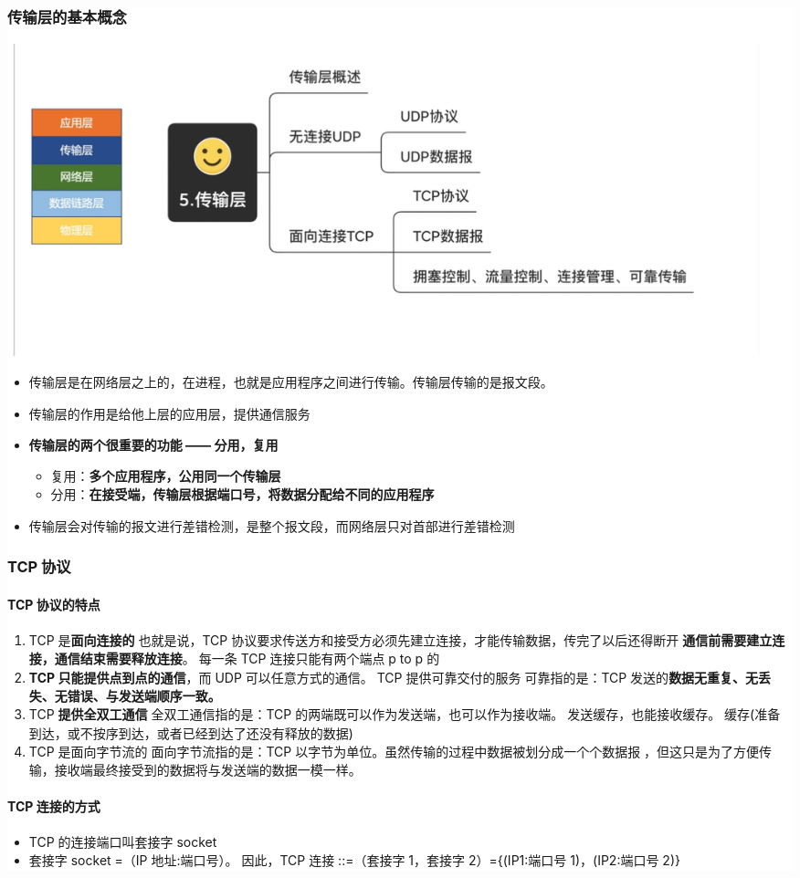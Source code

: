 ### 传输层的基本概念

![img](imgg/传输层.png)

- 传输层是在网络层之上的，在进程，也就是应用程序之间进行传输。传输层传输的是报文段。
- 传输层的作用是给他上层的应用层，提供通信服务

- **传输层的两个很重要的功能 —— 分用，复用**
  - 复用：**多个应用程序，公用同一个传输层**
  - 分用：**在接受端，传输层根据端口号，将数据分配给不同的应用程序**
- 传输层会对传输的报文进行差错检测，是整个报文段，而网络层只对首部进行差错检测

### TCP 协议

#### TCP 协议的特点

1. TCP 是**面向连接的**
   也就是说，TCP 协议要求传送方和接受方必须先建立连接，才能传输数据，传完了以后还得断开
   **通信前需要建立连接，通信结束需要释放连接**。
   每一条 TCP 连接只能有两个端点 p to p 的
2. **TCP 只能提供点到点的通信**，而 UDP 可以任意方式的通信。
   TCP 提供可靠交付的服务
   可靠指的是：TCP 发送的**数据无重复、无丢失、无错误、与发送端顺序一致。**
3. TCP **提供全双工通信**
   全双工通信指的是：TCP 的两端既可以作为发送端，也可以作为接收端。
   发送缓存，也能接收缓存。
   缓存(准备到达，或不按序到达，或者已经到达了还没有释放的数据)
4. TCP 是面向字节流的
   面向字节流指的是：TCP 以字节为单位。虽然传输的过程中数据被划分成一个个数据报 ，但这只是为了方便传输，接收端最终接受到的数据将与发送端的数据一模一样。

#### TCP 连接的方式

- TCP 的连接端口叫套接字 socket
- 套接字 socket =（IP 地址:端口号）。
  因此，TCP 连接 ::=（套接字 1，套接字 2）={(IP1:端口号 1)，(IP2:端口号 2)}
